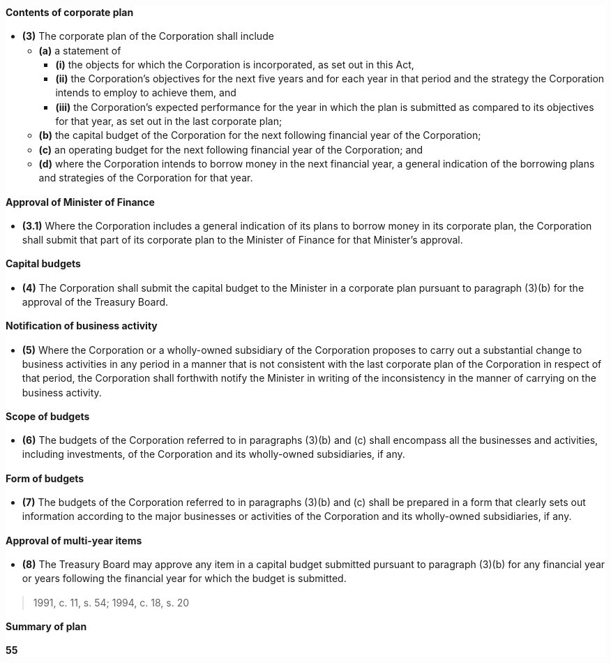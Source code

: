 **Contents of corporate plan**

- **(3)** The corporate plan of the Corporation shall include
	- **(a)** a statement of
		- **(i)** the objects for which the Corporation is incorporated, as set out in this Act,
		- **(ii)** the Corporation’s objectives for the next five years and for each year in that period and the strategy the Corporation intends to employ to achieve them, and
		- **(iii)** the Corporation’s expected performance for the year in which the plan is submitted as compared to its objectives for that year, as set out in the last corporate plan;
	- **(b)** the capital budget of the Corporation for the next following financial year of the Corporation;
	- **(c)** an operating budget for the next following financial year of the Corporation; and
	- **(d)** where the Corporation intends to borrow money in the next financial year, a general indication of the borrowing plans and strategies of the Corporation for that year.

**Approval of Minister of Finance**

- **(3.1)** Where the Corporation includes a general indication of its plans to borrow money in its corporate plan, the Corporation shall submit that part of its corporate plan to the Minister of Finance for that Minister’s approval.

**Capital budgets**

- **(4)** The Corporation shall submit the capital budget to the Minister in a corporate plan pursuant to paragraph (3)(b) for the approval of the Treasury Board.

**Notification of business activity**

- **(5)** Where the Corporation or a wholly-owned subsidiary of the Corporation proposes to carry out a substantial change to business activities in any period in a manner that is not consistent with the last corporate plan of the Corporation in respect of that period, the Corporation shall forthwith notify the Minister in writing of the inconsistency in the manner of carrying on the business activity.

**Scope of budgets**

- **(6)** The budgets of the Corporation referred to in paragraphs (3)(b) and (c) shall encompass all the businesses and activities, including investments, of the Corporation and its wholly-owned subsidiaries, if any.

**Form of budgets**

- **(7)** The budgets of the Corporation referred to in paragraphs (3)(b) and (c) shall be prepared in a form that clearly sets out information according to the major businesses or activities of the Corporation and its wholly-owned subsidiaries, if any.

**Approval of multi-year items**

- **(8)** The Treasury Board may approve any item in a capital budget submitted pursuant to paragraph (3)(b) for any financial year or years following the financial year for which the budget is submitted.
> 1991, c. 11, s. 54; 1994, c. 18, s. 20





**Summary of plan**

**55** 
